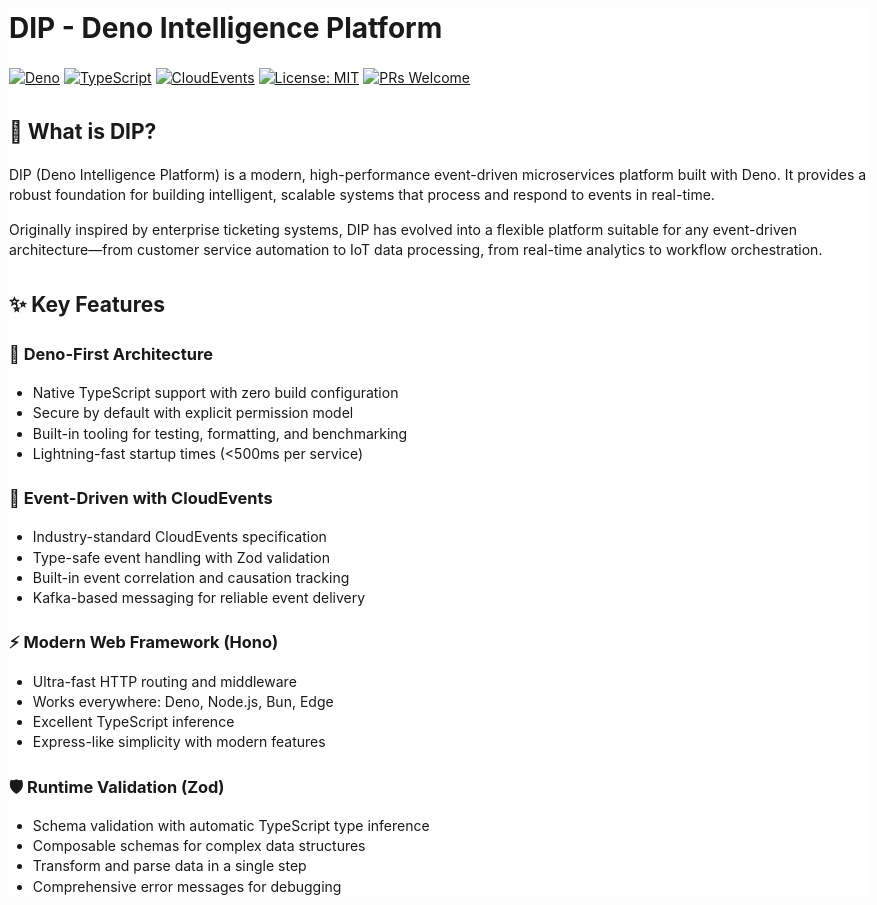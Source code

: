 # DIP - Deno Intelligence Platform

[![Deno](https://img.shields.io/badge/Deno-2.x-000000?style=flat-square&logo=deno)](https://deno.land)
[![TypeScript](https://img.shields.io/badge/TypeScript-5.x-blue?style=flat-square&logo=typescript)](https://www.typescriptlang.org/)
[![CloudEvents](https://img.shields.io/badge/CloudEvents-1.0-orange?style=flat-square)](https://cloudevents.io/)
[![License: MIT](https://img.shields.io/badge/License-MIT-yellow.svg?style=flat-square)](LICENSE)
[![PRs Welcome](https://img.shields.io/badge/PRs-welcome-brightgreen.svg?style=flat-square)](CONTRIBUTING.md)

## 🚀 What is DIP?

DIP (Deno Intelligence Platform) is a modern, high-performance event-driven
microservices platform built with Deno. It provides a robust foundation for
building intelligent, scalable systems that process and respond to events in
real-time.

Originally inspired by enterprise ticketing systems, DIP has evolved into a
flexible platform suitable for any event-driven architecture—from customer
service automation to IoT data processing, from real-time analytics to workflow
orchestration.

## ✨ Key Features

### 🦕 **Deno-First Architecture**

- Native TypeScript support with zero build configuration
- Secure by default with explicit permission model
- Built-in tooling for testing, formatting, and benchmarking
- Lightning-fast startup times (<500ms per service)

### 🔄 **Event-Driven with CloudEvents**

- Industry-standard CloudEvents specification
- Type-safe event handling with Zod validation
- Built-in event correlation and causation tracking
- Kafka-based messaging for reliable event delivery

### ⚡ **Modern Web Framework (Hono)**

- Ultra-fast HTTP routing and middleware
- Works everywhere: Deno, Node.js, Bun, Edge
- Excellent TypeScript inference
- Express-like simplicity with modern features

### 🛡️ **Runtime Validation (Zod)**

- Schema validation with automatic TypeScript type inference
- Composable schemas for complex data structures
- Transform and parse data in a single step
- Comprehensive error messages for debugging
